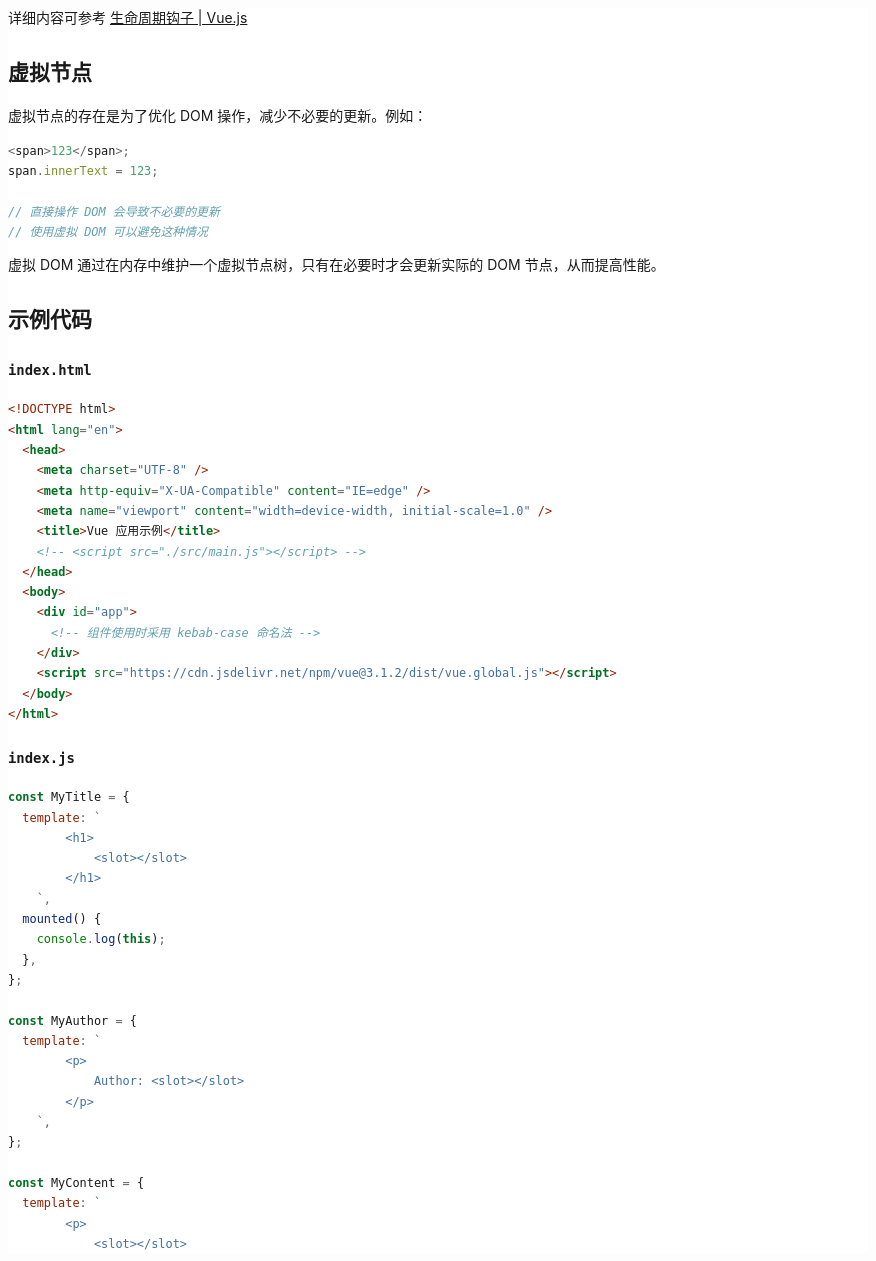 详细内容可参考 [生命周期钩子 | Vue.js](https://staging-cn.vuejs.org/guide/essentials/lifecycle.html)

## 虚拟节点

虚拟节点的存在是为了优化 DOM 操作，减少不必要的更新。例如：

```javascript
<span>123</span>;
span.innerText = 123;

// 直接操作 DOM 会导致不必要的更新
// 使用虚拟 DOM 可以避免这种情况
```

虚拟 DOM 通过在内存中维护一个虚拟节点树，只有在必要时才会更新实际的 DOM 节点，从而提高性能。

## 示例代码

### `index.html`

```html
<!DOCTYPE html>
<html lang="en">
  <head>
    <meta charset="UTF-8" />
    <meta http-equiv="X-UA-Compatible" content="IE=edge" />
    <meta name="viewport" content="width=device-width, initial-scale=1.0" />
    <title>Vue 应用示例</title>
    <!-- <script src="./src/main.js"></script> -->
  </head>
  <body>
    <div id="app">
      <!-- 组件使用时采用 kebab-case 命名法 -->
    </div>
    <script src="https://cdn.jsdelivr.net/npm/vue@3.1.2/dist/vue.global.js"></script>
  </body>
</html>
```

### `index.js`

```javascript
const MyTitle = {
  template: `
        <h1>
            <slot></slot>
        </h1>
    `,
  mounted() {
    console.log(this);
  },
};

const MyAuthor = {
  template: `
        <p>
            Author: <slot></slot>
        </p>
    `,
};

const MyContent = {
  template: `
        <p>
            <slot></slot>
```